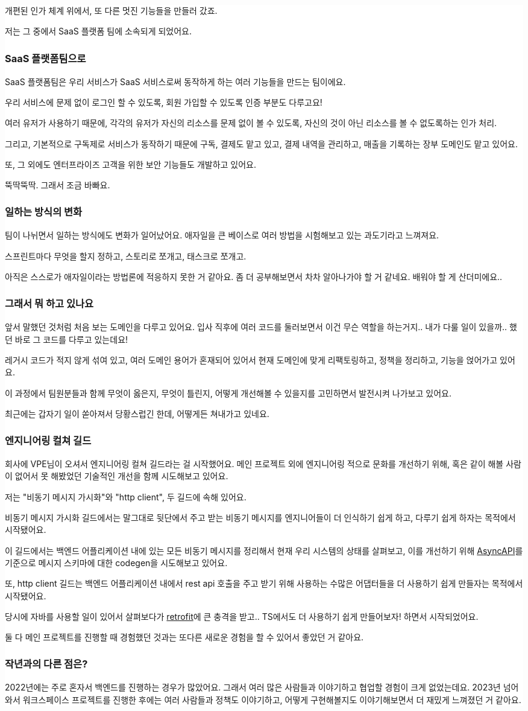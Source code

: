 개편된 인가 체계 위에서, 또 다른 멋진 기능들을 만들러 갔죠.

저는 그 중에서 SaaS 플랫폼 팀에 소속되게 되었어요.

### SaaS 플랫폼팀으로

SaaS 플랫폼팀은 우리 서비스가 SaaS 서비스로써 동작하게 하는 여러 기능들을 만드는 팀이에요.

우리 서비스에 문제 없이 로그인 할 수 있도록, 회원 가입할 수 있도록 인증 부분도 다루고요!

여러 유저가 사용하기 때문에, 각각의 유저가 자신의 리소스를 문제 없이 볼 수 있도록, 자신의 것이 아닌 리소스를 볼 수 없도록하는 인가 처리.

그리고, 기본적으로 구독제로 서비스가 동작하기 때문에 구독, 결제도 맡고 있고, 결제 내역을 관리하고, 매출을 기록하는 장부 도메인도 맡고 있어요.

또, 그 외에도 엔터프라이즈 고객을 위한 보안 기능들도 개발하고 있어요.

뚝딱뚝딱. 그래서 조금 바빠요.

### 일하는 방식의 변화

팀이 나뉘면서 일하는 방식에도 변화가 일어났어요. 애자일을 큰 베이스로 여러 방법을 시험해보고 있는 과도기라고 느껴져요.

스프린트마다 무엇을 할지 정하고, 스토리로 쪼개고, 태스크로 쪼개고.

아직은 스스로가 애자일이라는 방법론에 적응하지 못한 거 같아요. 좀 더 공부해보면서 차차 알아나가야 할 거 같네요. 배워야 할 게 산더미에요..

### 그래서 뭐 하고 있나요

앞서 말했던 것처럼 처음 보는 도메인을 다루고 있어요. 입사 직후에 여러 코드를 둘러보면서 이건 무슨 역할을 하는거지.. 내가 다룰 일이 있을까.. 했던 바로 그 코드를 다루고 있는데요!

레거시 코드가 적지 않게 섞여 있고, 여러 도메인 용어가 혼재되어 있어서 현재 도메인에 맞게 리팩토링하고, 정책을 정리하고, 기능을 얹어가고 있어요.

이 과정에서 팀원분들과 함께 무엇이 옳은지, 무엇이 틀린지, 어떻게 개선해볼 수 있을지를 고민하면서 발전시켜 나가보고 있어요.

최근에는 갑자기 일이 쏟아져서 당황스럽긴 한데, 어떻게든 쳐내가고 있네요.

### 엔지니어링 컬쳐 길드

회사에 VPE님이 오셔서 엔지니어링 컬쳐 길드라는 걸 시작했어요. 메인 프로젝트 외에 엔지니어링 적으로 문화를 개선하기 위해, 혹은 같이 해볼 사람이 없어서 못 해봤었던 기술적인 개선을 함께 시도해보고 있어요.

저는 "비동기 메시지 가시화"와 "http client", 두 길드에 속해 있어요.

비동기 메시지 가시화 길드에서는 말그대로 뒷단에서 주고 받는 비동기 메시지를 엔지니어들이 더 인식하기 쉽게 하고, 다루기 쉽게 하자는 목적에서 시작됐어요.

이 길드에서는 백엔드 어플리케이션 내에 있는 모든 비동기 메시지를 정리해서 현재 우리 시스템의 상태를 살펴보고, 이를 개선하기 위해 [AsyncAPI](https://www.asyncapi.com/)를 기준으로 메시지 스키마에 대한 codegen을 시도해보고 있어요.

또, http client 길드는 백엔드 어플리케이션 내에서 rest api 호출을 주고 받기 위해 사용하는 수많은 어댑터들을 더 사용하기 쉽게 만들자는 목적에서 시작됐어요.

당시에 자바를 사용할 일이 있어서 살펴보다가 [retrofit](https://square.github.io/retrofit/)에 큰 충격을 받고.. TS에서도 더 사용하기 쉽게 만들어보자! 하면서 시작되었어요.

둘 다 메인 프로젝트를 진행할 때 경험했던 것과는 또다른 새로운 경험을 할 수 있어서 좋았던 거 같아요.

### 작년과의 다른 점은?

2022년에는 주로 혼자서 백엔드를 진행하는 경우가 많았어요. 그래서 여러 많은 사람들과 이야기하고 협업할 경험이 크게 없었는데요. 2023년 넘어와서 워크스페이스 프로젝트를 진행한 후에는 여러 사람들과 정책도 이야기하고, 어떻게 구현해볼지도 이야기해보면서 더 재밌게 느껴졌던 거 같아요.
